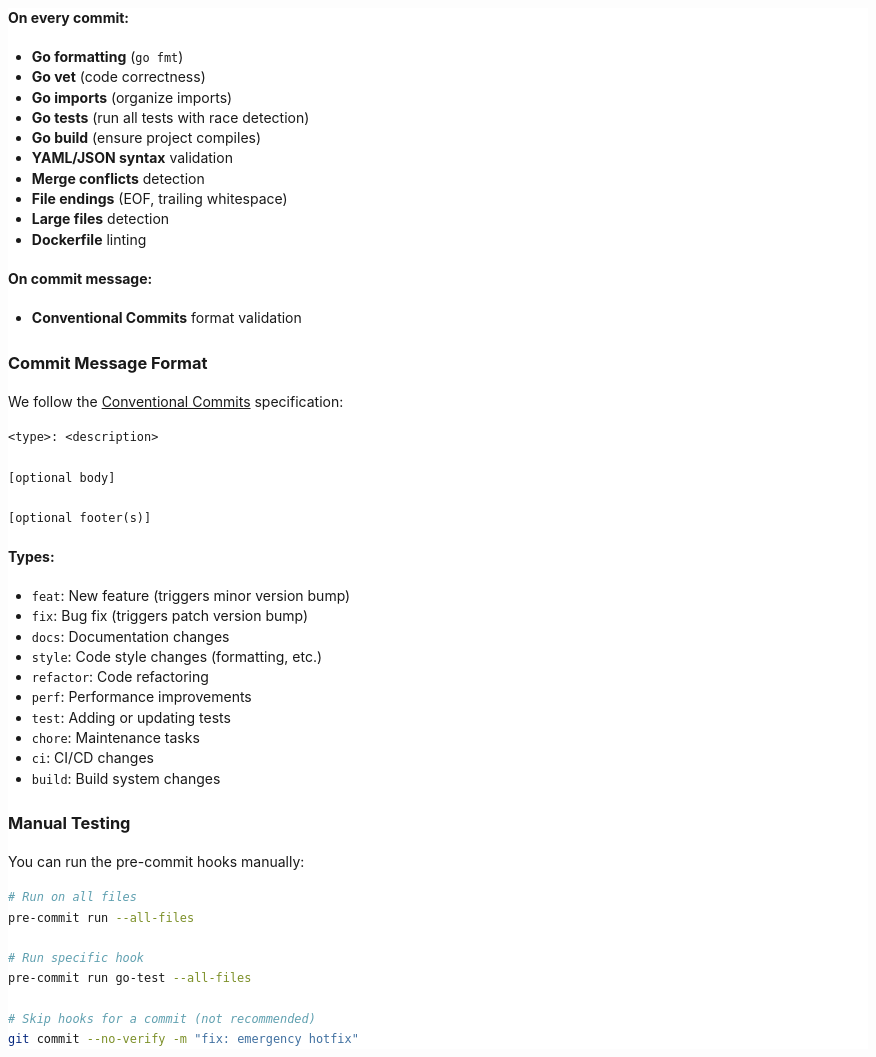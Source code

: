 #### On every commit:

- **Go formatting** (`go fmt`)
- **Go vet** (code correctness)
- **Go imports** (organize imports)
- **Go tests** (run all tests with race detection)
- **Go build** (ensure project compiles)
- **YAML/JSON syntax** validation
- **Merge conflicts** detection
- **File endings** (EOF, trailing whitespace)
- **Large files** detection
- **Dockerfile** linting

#### On commit message:

- **Conventional Commits** format validation

### Commit Message Format

We follow the [Conventional Commits](https://www.conventionalcommits.org/)
specification:

```
<type>: <description>

[optional body]

[optional footer(s)]
```

#### Types:

- `feat`: New feature (triggers minor version bump)
- `fix`: Bug fix (triggers patch version bump)
- `docs`: Documentation changes
- `style`: Code style changes (formatting, etc.)
- `refactor`: Code refactoring
- `perf`: Performance improvements
- `test`: Adding or updating tests
- `chore`: Maintenance tasks
- `ci`: CI/CD changes
- `build`: Build system changes

### Manual Testing

You can run the pre-commit hooks manually:

```bash
# Run on all files
pre-commit run --all-files

# Run specific hook
pre-commit run go-test --all-files

# Skip hooks for a commit (not recommended)
git commit --no-verify -m "fix: emergency hotfix"
```
